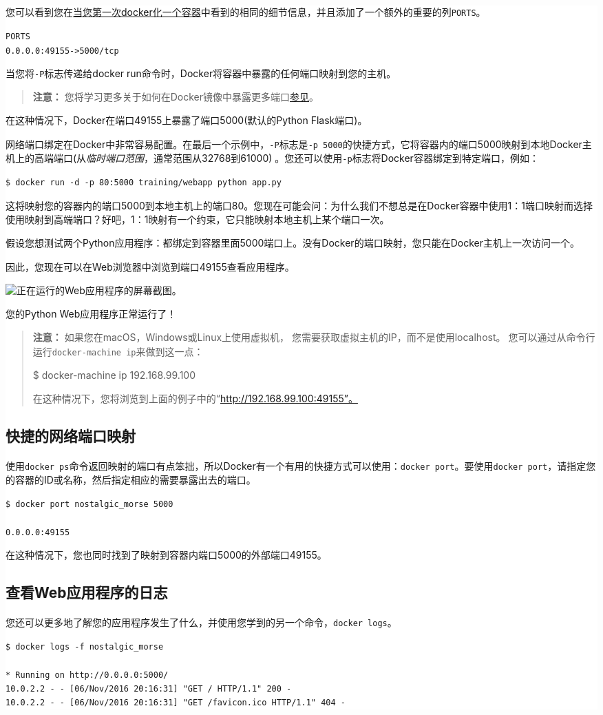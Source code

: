 您可以看到您在[当您第一次docker化一个容器](dockerizing.md)中看到的相同的细节信息，并且添加了一个额外的重要的列`PORTS`。

    PORTS
    0.0.0.0:49155->5000/tcp

当您将`-P`标志传递给docker run命令时，Docker将容器中暴露的任何端口映射到您的主机。

> **注意：**
>您将学习更多关于如何在Docker镜像中暴露更多端口[参见](dockerimages.md)。

在这种情况下，Docker在端口49155上暴露了端口5000(默认的Python Flask端口)。

网络端口绑定在Docker中非常容易配置。在最后一个示例中，`-P`标志是`-p 5000`的快捷方式，它将容器内的端口5000映射到本地Docker主机上的高端端口(从*临时端口范围*，通常范围从32768到61000) 。您还可以使用`-p`标志将Docker容器绑定到特定端口，例如：

    $ docker run -d -p 80:5000 training/webapp python app.py

这将映射您的容器内的端口5000到本地主机上的端口80。您现在可能会问：为什么我们不想总是在Docker容器中使用1：1端口映射而选择使用映射到高端端口？好吧，1：1映射有一个约束，它只能映射本地主机上某个端口一次。

假设您想测试两个Python应用程序：都绑定到容器里面5000端口上。没有Docker的端口映射，您只能在Docker主机上一次访问一个。

因此，您现在可以在Web浏览器中浏览到端口49155查看应用程序。

![正在运行的Web应用程序的屏幕截图](webapp1.png)。

您的Python Web应用程序正常运行了！

> **注意：**
>如果您在macOS，Windows或Linux上使用虚拟机，
>您需要获取虚拟主机的IP，而不是使用localhost。
>您可以通过从命令行运行`docker-machine ip`来做到这一点：
>
> $ docker-machine ip
> 192.168.99.100
>
>在这种情况下，您将浏览到上面的例子中的“http://192.168.99.100:49155”。

## 快捷的网络端口映射

使用`docker ps`命令返回映射的端口有点笨拙，所以Docker有一个有用的快捷方式可以使用：`docker port`。要使用`docker port`，请指定您的容器的ID或名称，然后指定相应的需要暴露出去的端口。

	$ docker port nostalgic_morse 5000

	0.0.0.0:49155

在这种情况下，您也同时找到了映射到容器内端口5000的外部端口49155。

## 查看Web应用程序的日志

您还可以更多地了解您的应用程序发生了什么，并使用您学到的另一个命令，`docker logs`。

    $ docker logs -f nostalgic_morse

    * Running on http://0.0.0.0:5000/
    10.0.2.2 - - [06/Nov/2016 20:16:31] "GET / HTTP/1.1" 200 -
    10.0.2.2 - - [06/Nov/2016 20:16:31] "GET /favicon.ico HTTP/1.1" 404 -
